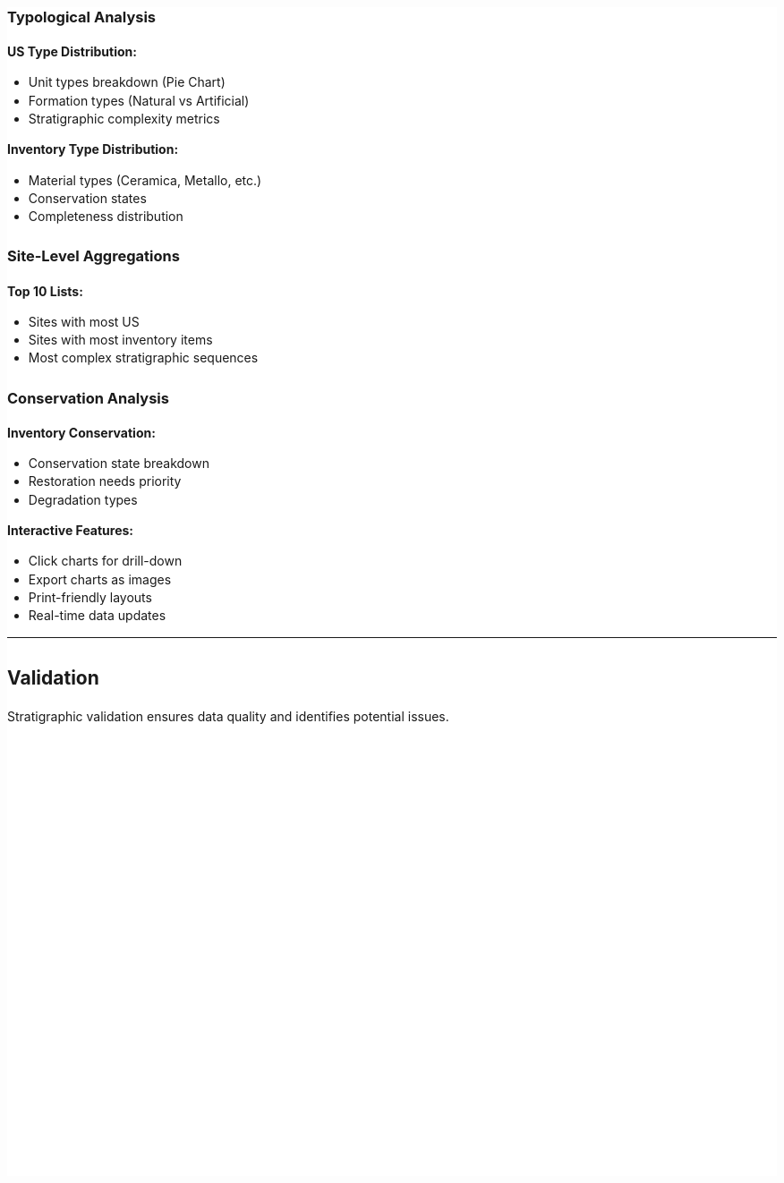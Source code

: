 ### Typological Analysis

**US Type Distribution:**
- Unit types breakdown (Pie Chart)
- Formation types (Natural vs Artificial)
- Stratigraphic complexity metrics

**Inventory Type Distribution:**
- Material types (Ceramica, Metallo, etc.)
- Conservation states
- Completeness distribution

### Site-Level Aggregations

**Top 10 Lists:**
- Sites with most US
- Sites with most inventory items
- Most complex stratigraphic sequences

### Conservation Analysis

**Inventory Conservation:**
- Conservation state breakdown
- Restoration needs priority
- Degradation types

**Interactive Features:**
- Click charts for drill-down
- Export charts as images
- Print-friendly layouts
- Real-time data updates

---

## Validation

Stratigraphic validation ensures data quality and identifies potential issues.

![Validation Report](images/webapp/059_validation_report.png)
